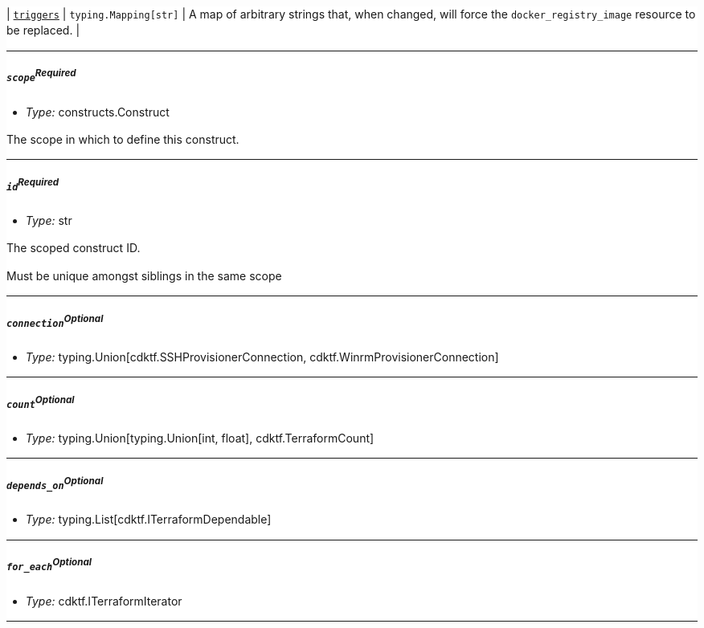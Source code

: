| <code><a href="#@cdktf/provider-docker.registryImage.RegistryImage.Initializer.parameter.triggers">triggers</a></code> | <code>typing.Mapping[str]</code> | A map of arbitrary strings that, when changed, will force the `docker_registry_image` resource to be replaced. |

---

##### `scope`<sup>Required</sup> <a name="scope" id="@cdktf/provider-docker.registryImage.RegistryImage.Initializer.parameter.scope"></a>

- *Type:* constructs.Construct

The scope in which to define this construct.

---

##### `id`<sup>Required</sup> <a name="id" id="@cdktf/provider-docker.registryImage.RegistryImage.Initializer.parameter.id"></a>

- *Type:* str

The scoped construct ID.

Must be unique amongst siblings in the same scope

---

##### `connection`<sup>Optional</sup> <a name="connection" id="@cdktf/provider-docker.registryImage.RegistryImage.Initializer.parameter.connection"></a>

- *Type:* typing.Union[cdktf.SSHProvisionerConnection, cdktf.WinrmProvisionerConnection]

---

##### `count`<sup>Optional</sup> <a name="count" id="@cdktf/provider-docker.registryImage.RegistryImage.Initializer.parameter.count"></a>

- *Type:* typing.Union[typing.Union[int, float], cdktf.TerraformCount]

---

##### `depends_on`<sup>Optional</sup> <a name="depends_on" id="@cdktf/provider-docker.registryImage.RegistryImage.Initializer.parameter.dependsOn"></a>

- *Type:* typing.List[cdktf.ITerraformDependable]

---

##### `for_each`<sup>Optional</sup> <a name="for_each" id="@cdktf/provider-docker.registryImage.RegistryImage.Initializer.parameter.forEach"></a>

- *Type:* cdktf.ITerraformIterator

---
